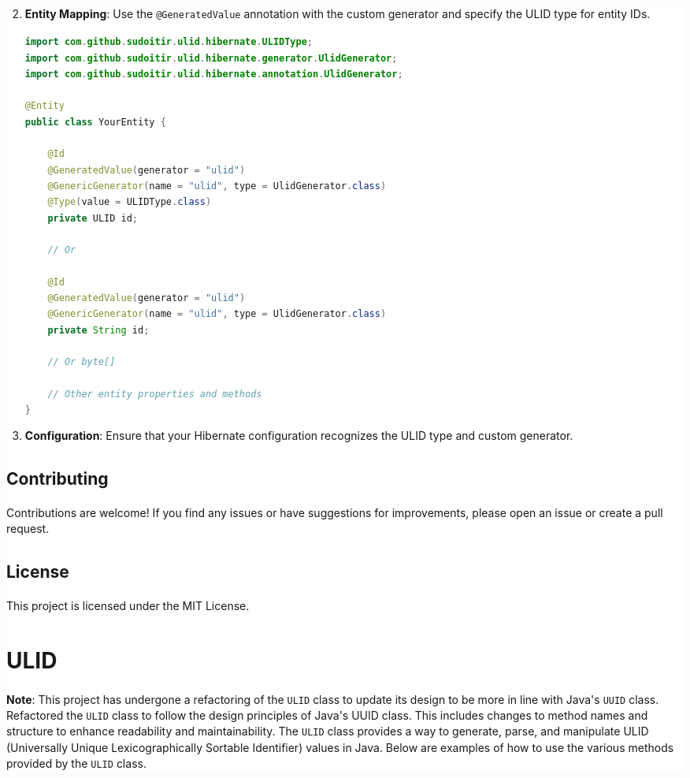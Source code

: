 2. **Entity Mapping**: Use the `@GeneratedValue` annotation with the custom generator and specify the ULID type for
   entity IDs.

    ```java
   import com.github.sudoitir.ulid.hibernate.ULIDType;
   import com.github.sudoitir.ulid.hibernate.generator.UlidGenerator;
   import com.github.sudoitir.ulid.hibernate.annotation.UlidGenerator;

    @Entity
    public class YourEntity {
   
        @Id
        @GeneratedValue(generator = "ulid")
        @GenericGenerator(name = "ulid", type = UlidGenerator.class)
        @Type(value = ULIDType.class)
        private ULID id;
   
        // Or
   
        @Id
        @GeneratedValue(generator = "ulid")
        @GenericGenerator(name = "ulid", type = UlidGenerator.class)
        private String id;
   
        // Or byte[]

        // Other entity properties and methods
    }
    ```

3. **Configuration**: Ensure that your Hibernate configuration recognizes the ULID type and custom generator.

## Contributing

Contributions are welcome! If you find any issues or have suggestions for improvements, please open an issue or create a
pull request.

## License

This project is licensed under the MIT License.

# ULID

**Note**: This project has undergone a refactoring of the `ULID` class to update its design to be more in line with
Java's `UUID` class.
Refactored the `ULID` class to follow the design principles of Java's UUID class. This includes changes to method names
and structure to enhance readability and maintainability.
The `ULID` class provides a way to generate, parse, and manipulate ULID (Universally Unique Lexicographically Sortable
Identifier) values in Java. Below are examples of how to use the various methods provided by the `ULID` class.
